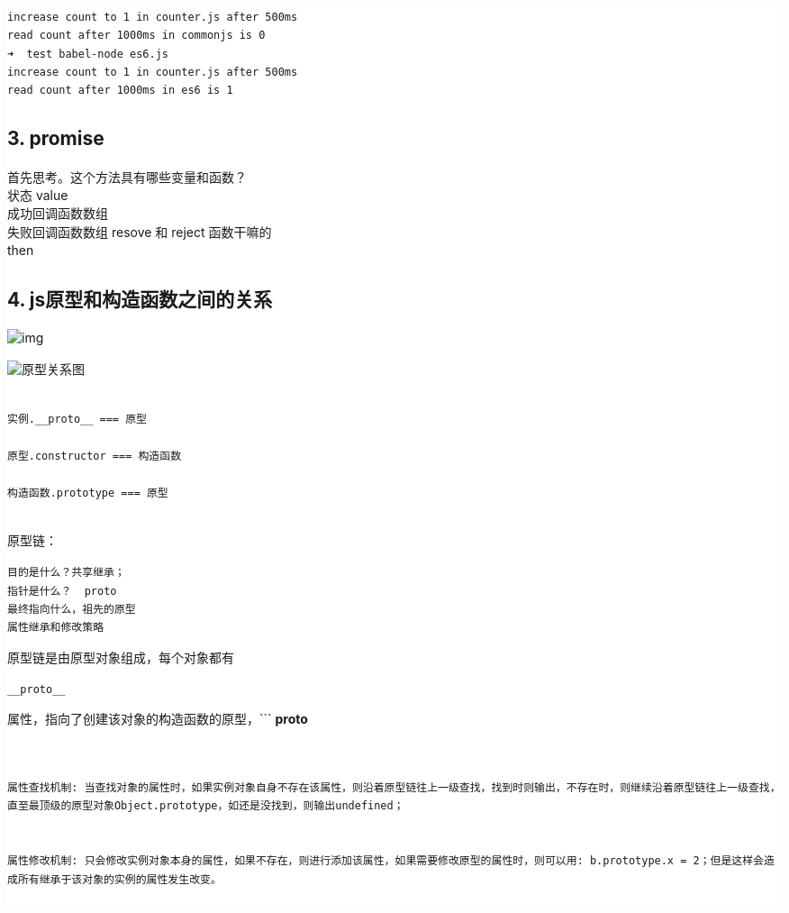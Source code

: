 ```
increase count to 1 in counter.js after 500ms
read count after 1000ms in commonjs is 0
➜  test babel-node es6.js
increase count to 1 in counter.js after 500ms
read count after 1000ms in es6 is 1

```



## 3. promise

首先思考。这个方法具有哪些变量和函数？  
状态 
value  
成功回调函数数组  
失败回调函数数组
resove 和 reject 函数干嘛的  
then  







## 4. js原型和构造函数之间的关系

![img](https://user-gold-cdn.xitu.io/2019/2/14/168e9d9b940c4c6f?imageView2/0/w/1280/h/960/format/webp/ignore-error/1)


![原型关系图](https://user-gold-cdn.xitu.io/2018/11/16/1671d387e4189ec8?imageView2/0/w/1280/h/960/format/webp/ignore-error/1)

```

实例.__proto__ === 原型

原型.constructor === 构造函数

构造函数.prototype === 原型


```
原型链：  

```
目的是什么？共享继承；  
指针是什么？  proto  
最终指向什么，祖先的原型  
属性继承和修改策略 
```

原型链是由原型对象组成，每个对象都有 
``` 
__proto__ 
``` 
</font>属性，指向了创建该对象的构造函数的原型，``` 
__proto__ 
``` 将对象连接起来组成了原型链。是一个用来实现继承和共享属性的有限的对象链。


属性查找机制: 当查找对象的属性时，如果实例对象自身不存在该属性，则沿着原型链往上一级查找，找到时则输出，不存在时，则继续沿着原型链往上一级查找，直至最顶级的原型对象Object.prototype，如还是没找到，则输出undefined；


属性修改机制: 只会修改实例对象本身的属性，如果不存在，则进行添加该属性，如果需要修改原型的属性时，则可以用: b.prototype.x = 2；但是这样会造成所有继承于该对象的实例的属性发生改变。


```